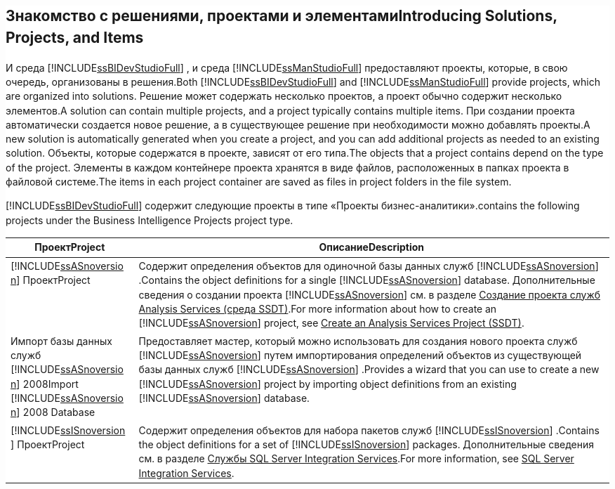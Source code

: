 ## <a name="introducing-solutions-projects-and-items"></a><span data-ttu-id="d211d-121">Знакомство с решениями, проектами и элементами</span><span class="sxs-lookup"><span data-stu-id="d211d-121">Introducing Solutions, Projects, and Items</span></span>  
 <span data-ttu-id="d211d-122">И среда [!INCLUDE[ssBIDevStudioFull](../../includes/ssbidevstudiofull-md.md)] , и среда [!INCLUDE[ssManStudioFull](../../includes/ssmanstudiofull-md.md)] предоставляют проекты, которые, в свою очередь, организованы в решения.</span><span class="sxs-lookup"><span data-stu-id="d211d-122">Both [!INCLUDE[ssBIDevStudioFull](../../includes/ssbidevstudiofull-md.md)] and [!INCLUDE[ssManStudioFull](../../includes/ssmanstudiofull-md.md)] provide projects, which are organized into solutions.</span></span> <span data-ttu-id="d211d-123">Решение может содержать несколько проектов, а проект обычно содержит несколько элементов.</span><span class="sxs-lookup"><span data-stu-id="d211d-123">A solution can contain multiple projects, and a project typically contains multiple items.</span></span> <span data-ttu-id="d211d-124">При создании проекта автоматически создается новое решение, а в существующее решение при необходимости можно добавлять проекты.</span><span class="sxs-lookup"><span data-stu-id="d211d-124">A new solution is automatically generated when you create a project, and you can add additional projects as needed to an existing solution.</span></span> <span data-ttu-id="d211d-125">Объекты, которые содержатся в проекте, зависят от его типа.</span><span class="sxs-lookup"><span data-stu-id="d211d-125">The objects that a project contains depend on the type of the project.</span></span> <span data-ttu-id="d211d-126">Элементы в каждом контейнере проекта хранятся в виде файлов, расположенных в папках проекта в файловой системе.</span><span class="sxs-lookup"><span data-stu-id="d211d-126">The items in each project container are saved as files in project folders in the file system.</span></span>  
  
 [!INCLUDE[ssBIDevStudioFull](../../includes/ssbidevstudiofull-md.md)] <span data-ttu-id="d211d-127">содержит следующие проекты в типе «Проекты бизнес-аналитики».</span><span class="sxs-lookup"><span data-stu-id="d211d-127">contains the following projects under the Business Intelligence Projects project type.</span></span>  
  
|<span data-ttu-id="d211d-128">Проект</span><span class="sxs-lookup"><span data-stu-id="d211d-128">Project</span></span>|<span data-ttu-id="d211d-129">Описание</span><span class="sxs-lookup"><span data-stu-id="d211d-129">Description</span></span>|  
|-------------|-----------------|  
|[!INCLUDE[ssASnoversion](../../includes/ssasnoversion-md.md)] <span data-ttu-id="d211d-130">Проект</span><span class="sxs-lookup"><span data-stu-id="d211d-130">Project</span></span>|<span data-ttu-id="d211d-131">Содержит определения объектов для одиночной базы данных служб [!INCLUDE[ssASnoversion](../../includes/ssasnoversion-md.md)] .</span><span class="sxs-lookup"><span data-stu-id="d211d-131">Contains the object definitions for a single [!INCLUDE[ssASnoversion](../../includes/ssasnoversion-md.md)] database.</span></span> <span data-ttu-id="d211d-132">Дополнительные сведения о создании проекта [!INCLUDE[ssASnoversion](../../includes/ssasnoversion-md.md)] см. в разделе [Создание проекта служб Analysis Services (среда SSDT)](create-an-analysis-services-project-ssdt.md).</span><span class="sxs-lookup"><span data-stu-id="d211d-132">For more information about how to create an [!INCLUDE[ssASnoversion](../../includes/ssasnoversion-md.md)] project, see [Create an Analysis Services Project &#40;SSDT&#41;](create-an-analysis-services-project-ssdt.md).</span></span>|  
|<span data-ttu-id="d211d-133">Импорт базы данных служб [!INCLUDE[ssASnoversion](../../includes/ssasnoversion-md.md)] 2008</span><span class="sxs-lookup"><span data-stu-id="d211d-133">Import [!INCLUDE[ssASnoversion](../../includes/ssasnoversion-md.md)] 2008 Database</span></span>|<span data-ttu-id="d211d-134">Предоставляет мастер, который можно использовать для создания нового проекта служб [!INCLUDE[ssASnoversion](../../includes/ssasnoversion-md.md)] путем импортирования определений объектов из существующей базы данных служб [!INCLUDE[ssASnoversion](../../includes/ssasnoversion-md.md)] .</span><span class="sxs-lookup"><span data-stu-id="d211d-134">Provides a wizard that you can use to create a new [!INCLUDE[ssASnoversion](../../includes/ssasnoversion-md.md)] project by importing object definitions from an existing [!INCLUDE[ssASnoversion](../../includes/ssasnoversion-md.md)] database.</span></span>|  
|[!INCLUDE[ssISnoversion](../../includes/ssisnoversion-md.md)] <span data-ttu-id="d211d-135">Проект</span><span class="sxs-lookup"><span data-stu-id="d211d-135">Project</span></span>|<span data-ttu-id="d211d-136">Содержит определения объектов для набора пакетов служб [!INCLUDE[ssISnoversion](../../includes/ssisnoversion-md.md)] .</span><span class="sxs-lookup"><span data-stu-id="d211d-136">Contains the object definitions for a set of [!INCLUDE[ssISnoversion](../../includes/ssisnoversion-md.md)] packages.</span></span> <span data-ttu-id="d211d-137">Дополнительные сведения см. в разделе [Службы SQL Server Integration Services](../../integration-services/sql-server-integration-services.md).</span><span class="sxs-lookup"><span data-stu-id="d211d-137">For more information, see [SQL Server Integration Services](../../integration-services/sql-server-integration-services.md).</span></span>|  